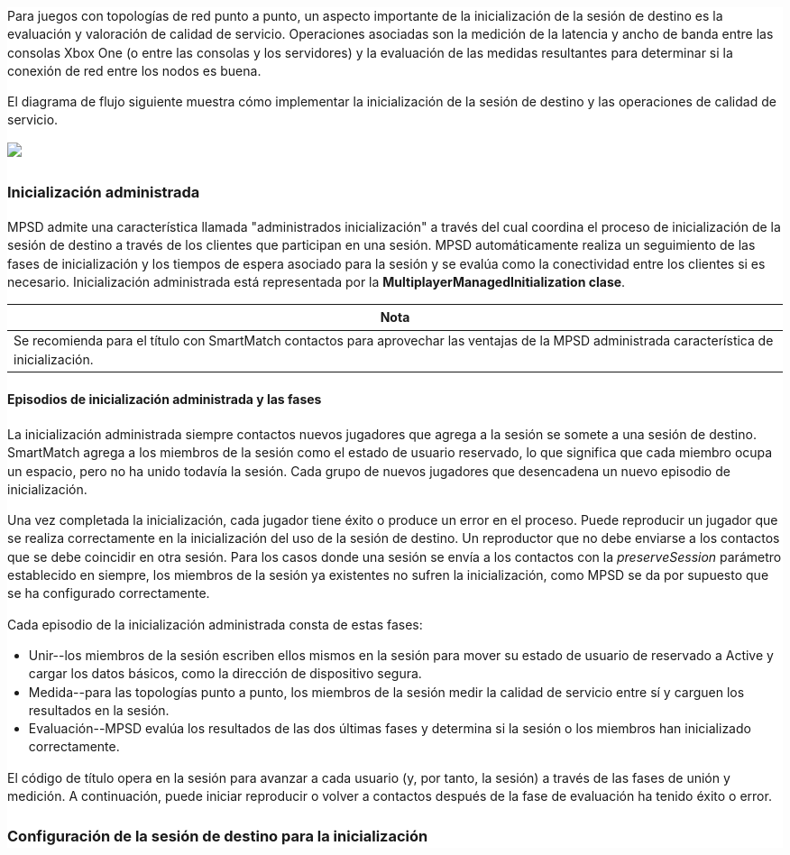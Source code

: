 Para juegos con topologías de red punto a punto, un aspecto importante de la inicialización de la sesión de destino es la evaluación y valoración de calidad de servicio. Operaciones asociadas son la medición de la latencia y ancho de banda entre las consolas Xbox One (o entre las consolas y los servidores) y la evaluación de las medidas resultantes para determinar si la conexión de red entre los nodos es buena.

El diagrama de flujo siguiente muestra cómo implementar la inicialización de la sesión de destino y las operaciones de calidad de servicio.

![](../../images/multiplayer/Multiplayer_2015_Matchmaking_QoS.png)

### <a name="managed-initialization"></a>Inicialización administrada

MPSD admite una característica llamada "administrados inicialización" a través del cual coordina el proceso de inicialización de la sesión de destino a través de los clientes que participan en una sesión. MPSD automáticamente realiza un seguimiento de las fases de inicialización y los tiempos de espera asociado para la sesión y se evalúa como la conectividad entre los clientes si es necesario. Inicialización administrada está representada por la **MultiplayerManagedInitialization clase**.

| Nota                                                                                                                  |
|------------------------------------------------------------------------------------------------------------------------------------|
| Se recomienda para el título con SmartMatch contactos para aprovechar las ventajas de la MPSD administrada característica de inicialización. |


#### <a name="managed-initialization-episodes-and-stages"></a>Episodios de inicialización administrada y las fases

La inicialización administrada siempre contactos nuevos jugadores que agrega a la sesión se somete a una sesión de destino. SmartMatch agrega a los miembros de la sesión como el estado de usuario reservado, lo que significa que cada miembro ocupa un espacio, pero no ha unido todavía la sesión. Cada grupo de nuevos jugadores que desencadena un nuevo episodio de inicialización.

Una vez completada la inicialización, cada jugador tiene éxito o produce un error en el proceso. Puede reproducir un jugador que se realiza correctamente en la inicialización del uso de la sesión de destino. Un reproductor que no debe enviarse a los contactos que se debe coincidir en otra sesión. Para los casos donde una sesión se envía a los contactos con la *preserveSession* parámetro establecido en siempre, los miembros de la sesión ya existentes no sufren la inicialización, como MPSD se da por supuesto que se ha configurado correctamente.

Cada episodio de la inicialización administrada consta de estas fases:

-   Unir--los miembros de la sesión escriben ellos mismos en la sesión para mover su estado de usuario de reservado a Active y cargar los datos básicos, como la dirección de dispositivo segura.
-   Medida--para las topologías punto a punto, los miembros de la sesión medir la calidad de servicio entre sí y carguen los resultados en la sesión.
-   Evaluación--MPSD evalúa los resultados de las dos últimas fases y determina si la sesión o los miembros han inicializado correctamente.

El código de título opera en la sesión para avanzar a cada usuario (y, por tanto, la sesión) a través de las fases de unión y medición. A continuación, puede iniciar reproducir o volver a contactos después de la fase de evaluación ha tenido éxito o error.


### <a name="configuring-the-target-session-for-initialization"></a>Configuración de la sesión de destino para la inicialización
